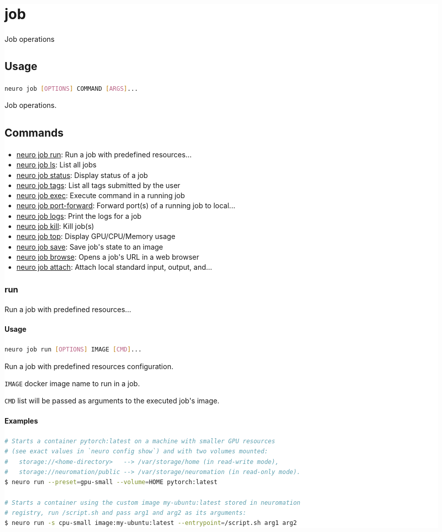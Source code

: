 # job

Job operations

## Usage

```bash
neuro job [OPTIONS] COMMAND [ARGS]...
```

Job operations.

## Commands

* [neuro job run](job.md#run): Run a job with predefined resources...
* [neuro job ls](job.md#ls): List all jobs
* [neuro job status](job.md#status): Display status of a job
* [neuro job tags](job.md#tags): List all tags submitted by the user
* [neuro job exec](job.md#exec): Execute command in a running job
* [neuro job port-forward](job.md#port-forward): Forward port\(s\) of a running job to local...
* [neuro job logs](job.md#logs): Print the logs for a job
* [neuro job kill](job.md#kill): Kill job\(s\)
* [neuro job top](job.md#top): Display GPU/CPU/Memory usage
* [neuro job save](job.md#save): Save job's state to an image
* [neuro job browse](job.md#browse): Opens a job's URL in a web browser
* [neuro job attach](job.md#attach): Attach local standard input, output, and...

### run

Run a job with predefined resources...

#### Usage

```bash
neuro job run [OPTIONS] IMAGE [CMD]...
```

Run a job with predefined resources configuration.

`IMAGE` docker image name to run in a job.

`CMD` list will be passed as arguments to the executed job's image.

#### Examples

```bash
# Starts a container pytorch:latest on a machine with smaller GPU resources
# (see exact values in `neuro config show`) and with two volumes mounted:
#   storage://<home-directory>   --> /var/storage/home (in read-write mode),
#   storage://neuromation/public --> /var/storage/neuromation (in read-only mode).
$ neuro run --preset=gpu-small --volume=HOME pytorch:latest

# Starts a container using the custom image my-ubuntu:latest stored in neuromation
# registry, run /script.sh and pass arg1 and arg2 as its arguments:
$ neuro run -s cpu-small image:my-ubuntu:latest --entrypoint=/script.sh arg1 arg2
```
